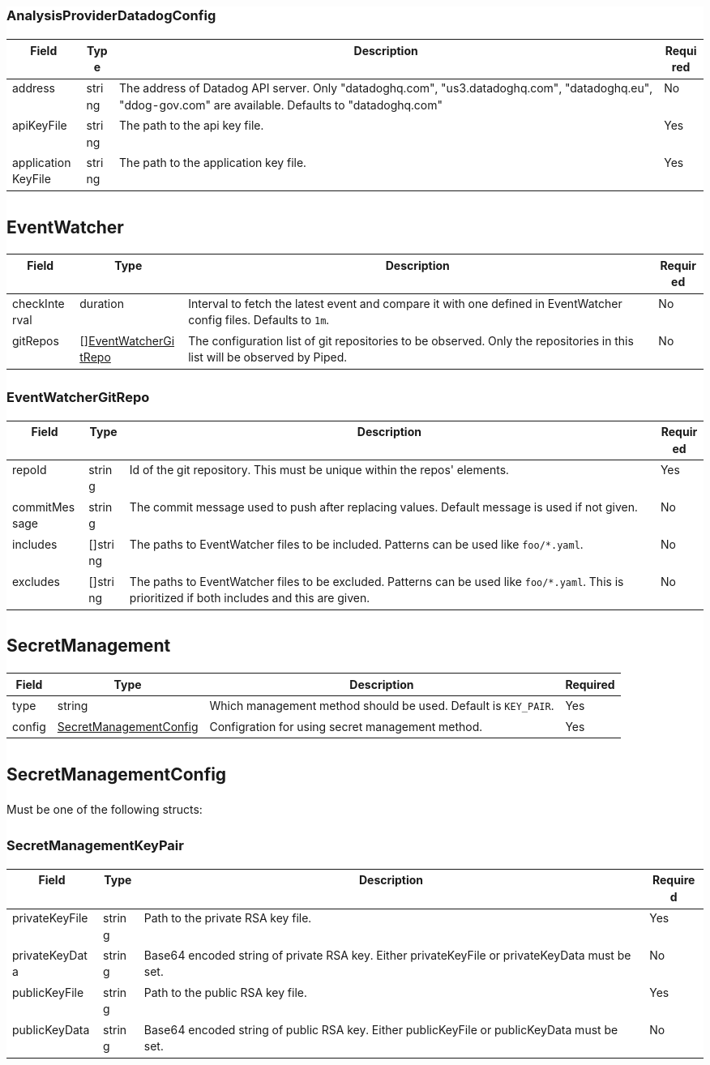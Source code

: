 ### AnalysisProviderDatadogConfig
| Field | Type | Description | Required |
|-|-|-|-|
| address | string | The address of Datadog API server. Only "datadoghq.com", "us3.datadoghq.com", "datadoghq.eu", "ddog-gov.com" are available. Defaults to "datadoghq.com" | No |
| apiKeyFile | string | The path to the api key file. | Yes |
| applicationKeyFile | string | The path to the application key file. | Yes |

## EventWatcher

| Field | Type | Description | Required |
|-|-|-|-|
| checkInterval | duration | Interval to fetch the latest event and compare it with one defined in EventWatcher config files. Defaults to `1m`. | No |
| gitRepos | [][EventWatcherGitRepo](/docs/operator-manual/piped/configuration-reference/#eventwatchergitrepo) | The configuration list of git repositories to be observed. Only the repositories in this list will be observed by Piped. | No |

### EventWatcherGitRepo

| Field | Type | Description | Required |
|-|-|-|-|
| repoId | string | Id of the git repository. This must be unique within the repos' elements. | Yes |
| commitMessage | string | The commit message used to push after replacing values. Default message is used if not given. | No |
| includes | []string | The paths to EventWatcher files to be included. Patterns can be used like `foo/*.yaml`. | No |
| excludes | []string | The paths to EventWatcher files to be excluded. Patterns can be used like `foo/*.yaml`. This is prioritized if both includes and this are given. | No |

## SecretManagement

| Field | Type | Description | Required |
|-|-|-|-|
| type | string | Which management method should be used. Default is `KEY_PAIR`. | Yes |
| config | [SecretManagementConfig](/docs/operator-manual/piped/configuration-reference/#secretmanagementconfig) | Configration for using secret management method. | Yes |

## SecretManagementConfig

Must be one of the following structs:

### SecretManagementKeyPair

| Field | Type | Description | Required |
|-|-|-|-|
| privateKeyFile | string | Path to the private RSA key file. | Yes |
| privateKeyData | string | Base64 encoded string of private RSA key. Either privateKeyFile or privateKeyData must be set. | No |
| publicKeyFile | string | Path to the public RSA key file. | Yes |
| publicKeyData | string | Base64 encoded string of public RSA key. Either publicKeyFile or publicKeyData must be set. | No |
